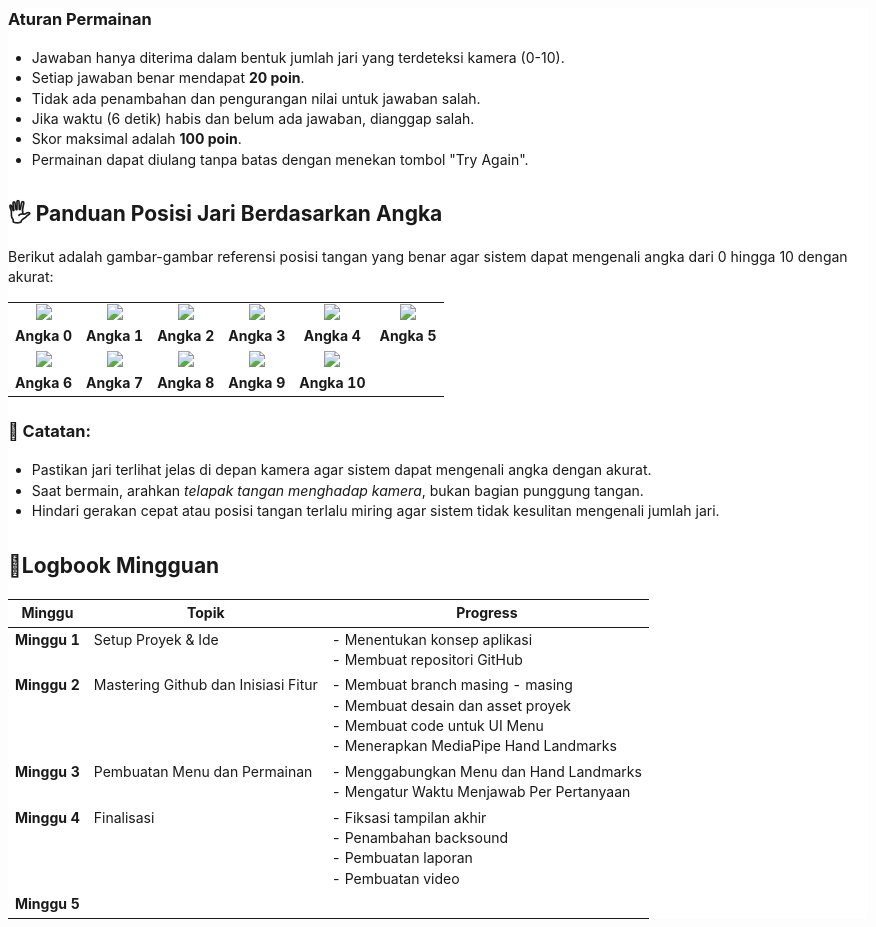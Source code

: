 ### Aturan Permainan
- Jawaban hanya diterima dalam bentuk jumlah jari yang terdeteksi kamera (0-10).
- Setiap jawaban benar mendapat **20 poin**.
- Tidak ada penambahan dan pengurangan nilai untuk jawaban salah.
- Jika waktu (6 detik) habis dan belum ada jawaban, dianggap salah.
- Skor maksimal adalah **100 poin**.
- Permainan dapat diulang tanpa batas dengan menekan tombol "Try Again".

## 🖐 Panduan Posisi Jari Berdasarkan Angka
Berikut adalah gambar-gambar referensi posisi tangan yang benar agar sistem dapat mengenali angka dari 0 hingga 10 dengan akurat:
<table align="center">
  <tr>
    <td align="center"><img src="project\asset\readme\angka0.png" width="100px"><br><b>Angka 0</b></td>
    <td align="center"><img src="project\asset\readme\angka1.png" width="100px"><br><b>Angka 1</b></td>
    <td align="center"><img src="project\asset\readme\angka2.png" width="100px"><br><b>Angka 2</b></td>
    <td align="center"><img src="project\asset\readme\angka3.png" width="100px"><br><b>Angka 3</b></td>
    <td align="center"><img src="project\asset\readme\angka4.png" width="100px"><br><b>Angka 4</b></td>
    <td align="center"><img src="project\asset\readme\angka5.png" width="100px"><br><b>Angka 5</b></td>
  </tr>
  <tr>
    <td align="center"><img src="project\asset\readme\angka6.png" width="100px"><br><b>Angka 6</b></td>
    <td align="center"><img src="project\asset\readme\angka7.png" width="100px"><br><b>Angka 7</b></td>
    <td align="center"><img src="project\asset\readme\angka8.png" width="100px"><br><b>Angka 8</b></td>
    <td align="center"><img src="project\asset\readme\angka9.png" width="100px"><br><b>Angka 9</b></td>
    <td align="center"><img src="project\asset\readme\angka10.png" width="100px"><br><b>Angka 10</b></td>
    <td></td>
  </tr>
</table>

### 📌 Catatan:
- Pastikan jari terlihat jelas di depan kamera agar sistem dapat mengenali angka dengan akurat.
- Saat bermain, arahkan *telapak tangan menghadap kamera*, bukan bagian punggung tangan.
- Hindari gerakan cepat atau posisi tangan terlalu miring agar sistem tidak kesulitan mengenali jumlah jari.

## **🧮Logbook Mingguan**
| Minggu       | Topik                          | Progress                                                                 |
|--------------|--------------------------------|--------------------------------------------------------------------------|
| **Minggu 1** | Setup Proyek & Ide             | - Menentukan konsep aplikasi<br>- Membuat repositori GitHub             |
| **Minggu 2** | Mastering Github dan Inisiasi Fitur | - Membuat branch masing - masing<br>- Membuat desain dan asset proyek<br>- Membuat code untuk UI Menu<br>- Menerapkan MediaPipe Hand Landmarks |
| **Minggu 3** | Pembuatan Menu dan Permainan   | - Menggabungkan Menu dan Hand Landmarks<br>- Mengatur Waktu Menjawab Per Pertanyaan |
| **Minggu 4** | Finalisasi                     | - Fiksasi tampilan akhir<br>- Penambahan backsound<br>- Pembuatan laporan<br>- Pembuatan video |
| **Minggu 5** |                                |                                                                          |

